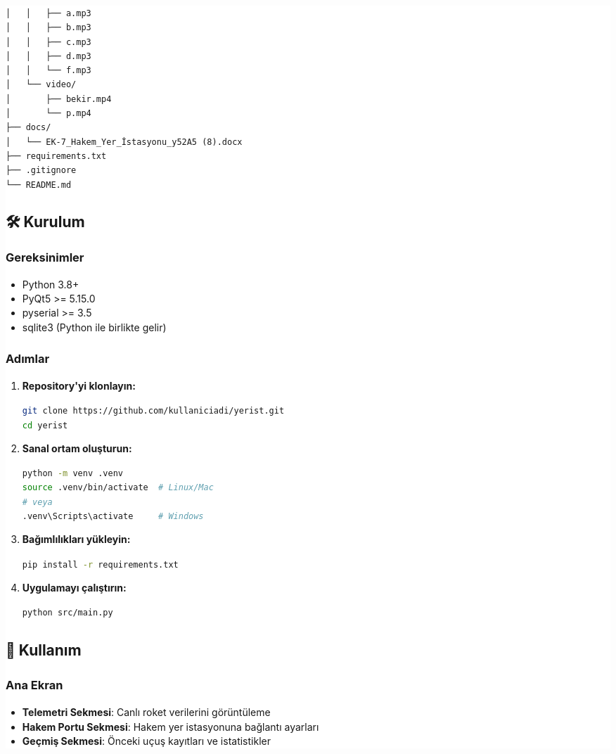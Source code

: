 ```
│   │   ├── a.mp3
│   │   ├── b.mp3
│   │   ├── c.mp3
│   │   ├── d.mp3
│   │   └── f.mp3
│   └── video/
│       ├── bekir.mp4
│       └── p.mp4
├── docs/
│   └── EK-7_Hakem_Yer_İstasyonu_y52A5 (8).docx
├── requirements.txt
├── .gitignore
└── README.md
```

## 🛠️ Kurulum

### Gereksinimler

- Python 3.8+
- PyQt5 >= 5.15.0
- pyserial >= 3.5
- sqlite3 (Python ile birlikte gelir)

### Adımlar

1. **Repository'yi klonlayın:**
   ```bash
   git clone https://github.com/kullaniciadi/yerist.git
   cd yerist
   ```

2. **Sanal ortam oluşturun:**
   ```bash
   python -m venv .venv
   source .venv/bin/activate  # Linux/Mac
   # veya
   .venv\Scripts\activate     # Windows
   ```

3. **Bağımlılıkları yükleyin:**
   ```bash
   pip install -r requirements.txt
   ```

4. **Uygulamayı çalıştırın:**
   ```bash
   python src/main.py
   ```

## 📖 Kullanım

### Ana Ekran
- **Telemetri Sekmesi**: Canlı roket verilerini görüntüleme
- **Hakem Portu Sekmesi**: Hakem yer istasyonuna bağlantı ayarları
- **Geçmiş Sekmesi**: Önceki uçuş kayıtları ve istatistikler
